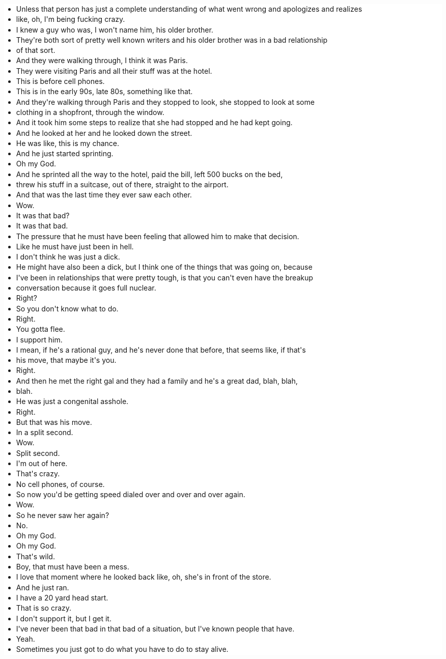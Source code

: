 *  Unless that person has just a complete understanding of what went wrong and apologizes and realizes
*  like, oh, I'm being fucking crazy.
*  I knew a guy who was, I won't name him, his older brother.
*  They're both sort of pretty well known writers and his older brother was in a bad relationship
*  of that sort.
*  And they were walking through, I think it was Paris.
*  They were visiting Paris and all their stuff was at the hotel.
*  This is before cell phones.
*  This is in the early 90s, late 80s, something like that.
*  And they're walking through Paris and they stopped to look, she stopped to look at some
*  clothing in a shopfront, through the window.
*  And it took him some steps to realize that she had stopped and he had kept going.
*  And he looked at her and he looked down the street.
*  He was like, this is my chance.
*  And he just started sprinting.
*  Oh my God.
*  And he sprinted all the way to the hotel, paid the bill, left 500 bucks on the bed,
*  threw his stuff in a suitcase, out of there, straight to the airport.
*  And that was the last time they ever saw each other.
*  Wow.
*  It was that bad?
*  It was that bad.
*  The pressure that he must have been feeling that allowed him to make that decision.
*  Like he must have just been in hell.
*  I don't think he was just a dick.
*  He might have also been a dick, but I think one of the things that was going on, because
*  I've been in relationships that were pretty tough, is that you can't even have the breakup
*  conversation because it goes full nuclear.
*  Right?
*  So you don't know what to do.
*  Right.
*  You gotta flee.
*  I support him.
*  I mean, if he's a rational guy, and he's never done that before, that seems like, if that's
*  his move, that maybe it's you.
*  Right.
*  And then he met the right gal and they had a family and he's a great dad, blah, blah,
*  blah.
*  He was just a congenital asshole.
*  Right.
*  But that was his move.
*  In a split second.
*  Wow.
*  Split second.
*  I'm out of here.
*  That's crazy.
*  No cell phones, of course.
*  So now you'd be getting speed dialed over and over and over again.
*  Wow.
*  So he never saw her again?
*  No.
*  Oh my God.
*  Oh my God.
*  That's wild.
*  Boy, that must have been a mess.
*  I love that moment where he looked back like, oh, she's in front of the store.
*  And he just ran.
*  I have a 20 yard head start.
*  That is so crazy.
*  I don't support it, but I get it.
*  I've never been that bad in that bad of a situation, but I've known people that have.
*  Yeah.
*  Sometimes you just got to do what you have to do to stay alive.